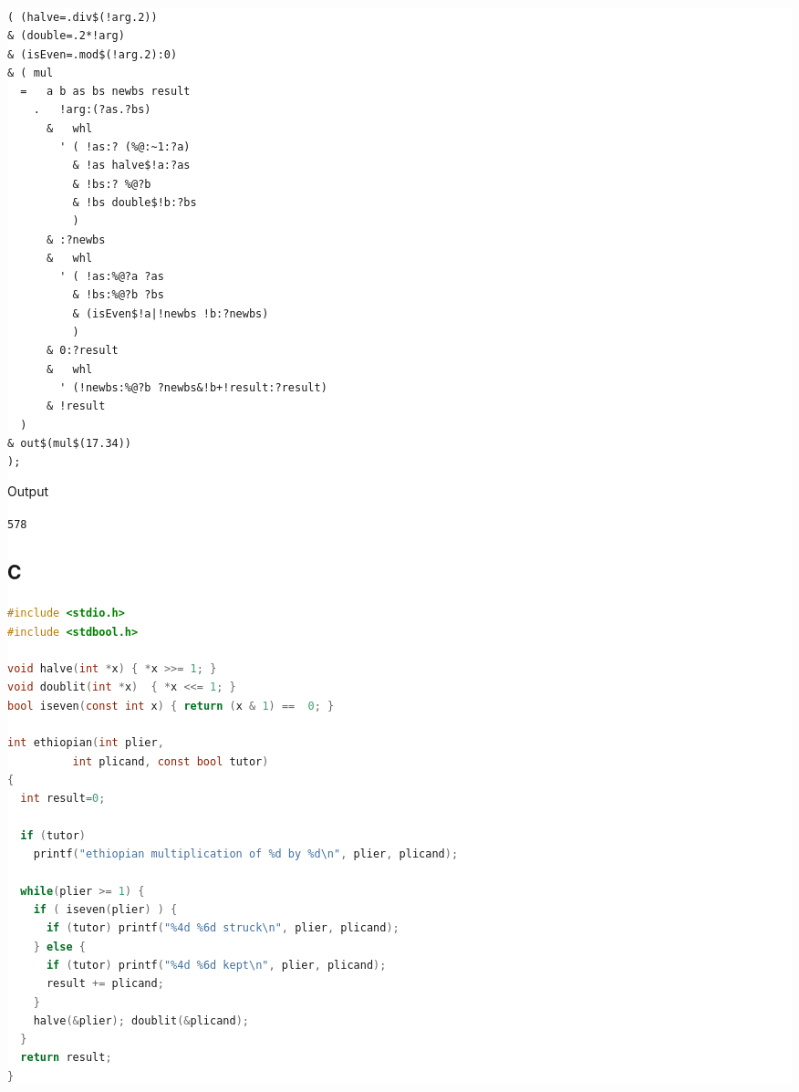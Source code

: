 
```bracmat
( (halve=.div$(!arg.2))
& (double=.2*!arg)
& (isEven=.mod$(!arg.2):0)
& ( mul
  =   a b as bs newbs result
    .   !arg:(?as.?bs)
      &   whl
        ' ( !as:? (%@:~1:?a)
          & !as halve$!a:?as
          & !bs:? %@?b
          & !bs double$!b:?bs
          )
      & :?newbs
      &   whl
        ' ( !as:%@?a ?as
          & !bs:%@?b ?bs
          & (isEven$!a|!newbs !b:?newbs)
          )
      & 0:?result
      &   whl
        ' (!newbs:%@?b ?newbs&!b+!result:?result)
      & !result
  )
& out$(mul$(17.34))
);
```

Output

```txt
578
```



## C


```c
#include <stdio.h>
#include <stdbool.h>

void halve(int *x) { *x >>= 1; }
void doublit(int *x)  { *x <<= 1; }
bool iseven(const int x) { return (x & 1) ==  0; }

int ethiopian(int plier,
	      int plicand, const bool tutor)
{
  int result=0;

  if (tutor)
    printf("ethiopian multiplication of %d by %d\n", plier, plicand);

  while(plier >= 1) {
    if ( iseven(plier) ) {
      if (tutor) printf("%4d %6d struck\n", plier, plicand);
    } else {
      if (tutor) printf("%4d %6d kept\n", plier, plicand);
      result += plicand;
    }
    halve(&plier); doublit(&plicand);
  }
  return result;
}
```